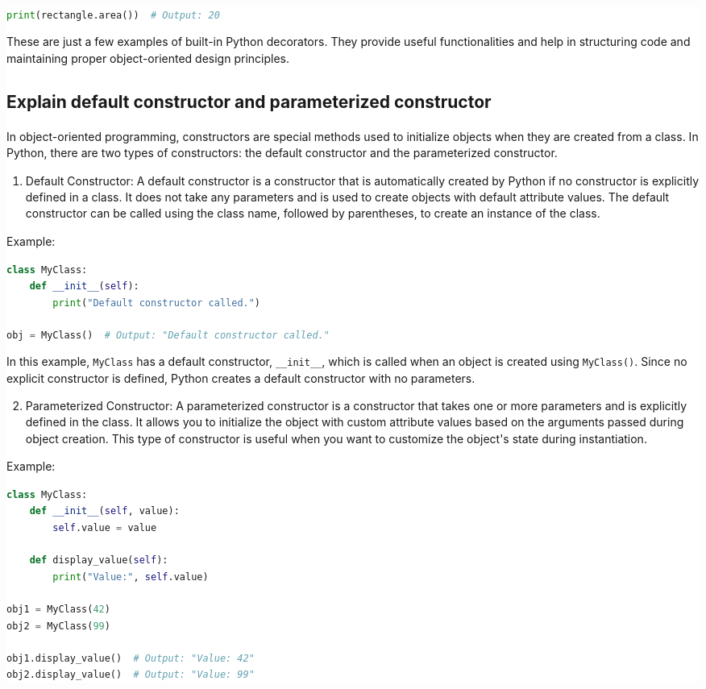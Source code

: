 ```python
print(rectangle.area())  # Output: 20
```

These are just a few examples of built-in Python decorators. They provide useful functionalities and help in structuring code and maintaining proper object-oriented design principles.

## Explain default constructor and parameterized constructor

In object-oriented programming, constructors are special methods used to initialize objects when they are created from a class. In Python, there are two types of constructors: the default constructor and the parameterized constructor.

1. Default Constructor:
A default constructor is a constructor that is automatically created by Python if no constructor is explicitly defined in a class. It does not take any parameters and is used to create objects with default attribute values. The default constructor can be called using the class name, followed by parentheses, to create an instance of the class.

Example:

```python
class MyClass:
    def __init__(self):
        print("Default constructor called.")

obj = MyClass()  # Output: "Default constructor called."
```

In this example, `MyClass` has a default constructor, `__init__`, which is called when an object is created using `MyClass()`. Since no explicit constructor is defined, Python creates a default constructor with no parameters.

2. Parameterized Constructor:
A parameterized constructor is a constructor that takes one or more parameters and is explicitly defined in the class. It allows you to initialize the object with custom attribute values based on the arguments passed during object creation. This type of constructor is useful when you want to customize the object's state during instantiation.

Example:

```python
class MyClass:
    def __init__(self, value):
        self.value = value

    def display_value(self):
        print("Value:", self.value)

obj1 = MyClass(42)
obj2 = MyClass(99)

obj1.display_value()  # Output: "Value: 42"
obj2.display_value()  # Output: "Value: 99"
```
